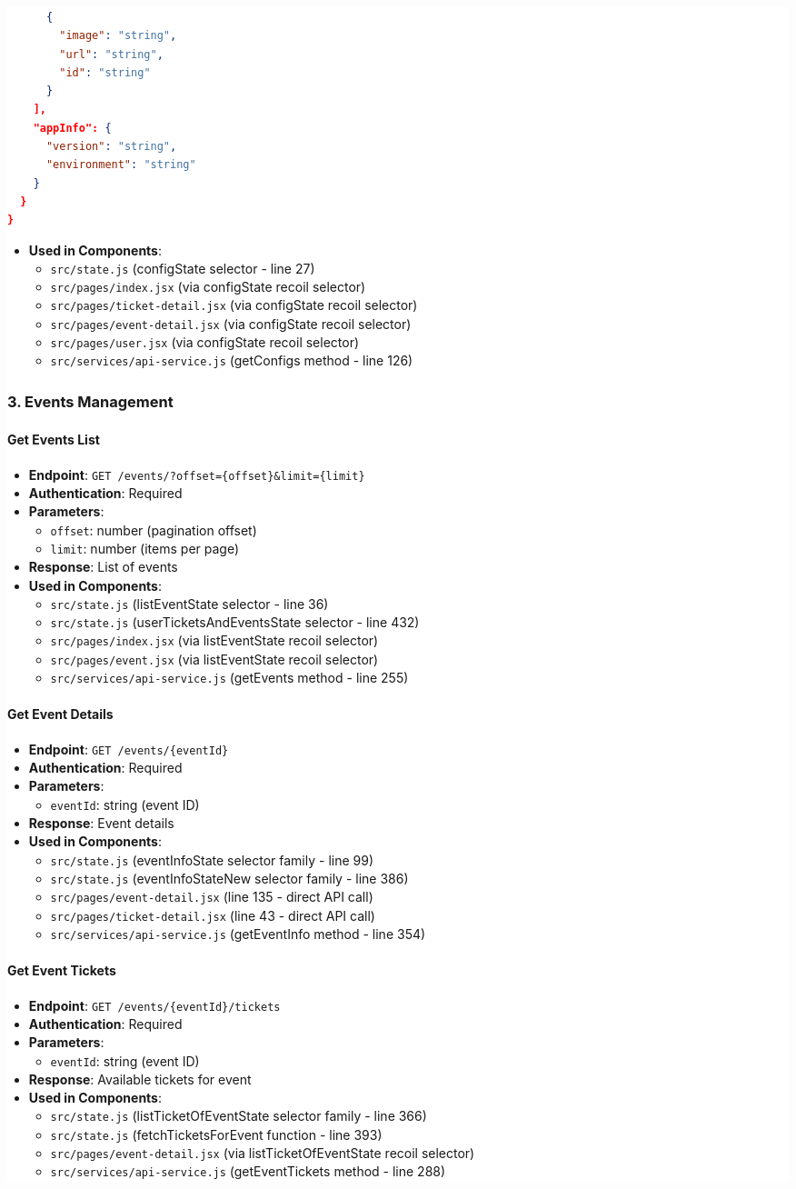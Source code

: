 ```json
      {
        "image": "string",
        "url": "string",
        "id": "string"
      }
    ],
    "appInfo": {
      "version": "string",
      "environment": "string"
    }
  }
}
```
- **Used in Components**:
  - `src/state.js` (configState selector - line 27)
  - `src/pages/index.jsx` (via configState recoil selector)
  - `src/pages/ticket-detail.jsx` (via configState recoil selector)
  - `src/pages/event-detail.jsx` (via configState recoil selector)
  - `src/pages/user.jsx` (via configState recoil selector)
  - `src/services/api-service.js` (getConfigs method - line 126)

### 3. Events Management

#### Get Events List
- **Endpoint**: `GET /events/?offset={offset}&limit={limit}`
- **Authentication**: Required
- **Parameters**:
  - `offset`: number (pagination offset)
  - `limit`: number (items per page)
- **Response**: List of events
- **Used in Components**:
  - `src/state.js` (listEventState selector - line 36)
  - `src/state.js` (userTicketsAndEventsState selector - line 432)
  - `src/pages/index.jsx` (via listEventState recoil selector)
  - `src/pages/event.jsx` (via listEventState recoil selector)
  - `src/services/api-service.js` (getEvents method - line 255)

#### Get Event Details
- **Endpoint**: `GET /events/{eventId}`
- **Authentication**: Required
- **Parameters**:
  - `eventId`: string (event ID)
- **Response**: Event details
- **Used in Components**:
  - `src/state.js` (eventInfoState selector family - line 99)
  - `src/state.js` (eventInfoStateNew selector family - line 386)
  - `src/pages/event-detail.jsx` (line 135 - direct API call)
  - `src/pages/ticket-detail.jsx` (line 43 - direct API call)
  - `src/services/api-service.js` (getEventInfo method - line 354)

#### Get Event Tickets
- **Endpoint**: `GET /events/{eventId}/tickets`
- **Authentication**: Required
- **Parameters**:
  - `eventId`: string (event ID)
- **Response**: Available tickets for event
- **Used in Components**:
  - `src/state.js` (listTicketOfEventState selector family - line 366)
  - `src/state.js` (fetchTicketsForEvent function - line 393)
  - `src/pages/event-detail.jsx` (via listTicketOfEventState recoil selector)
  - `src/services/api-service.js` (getEventTickets method - line 288)

